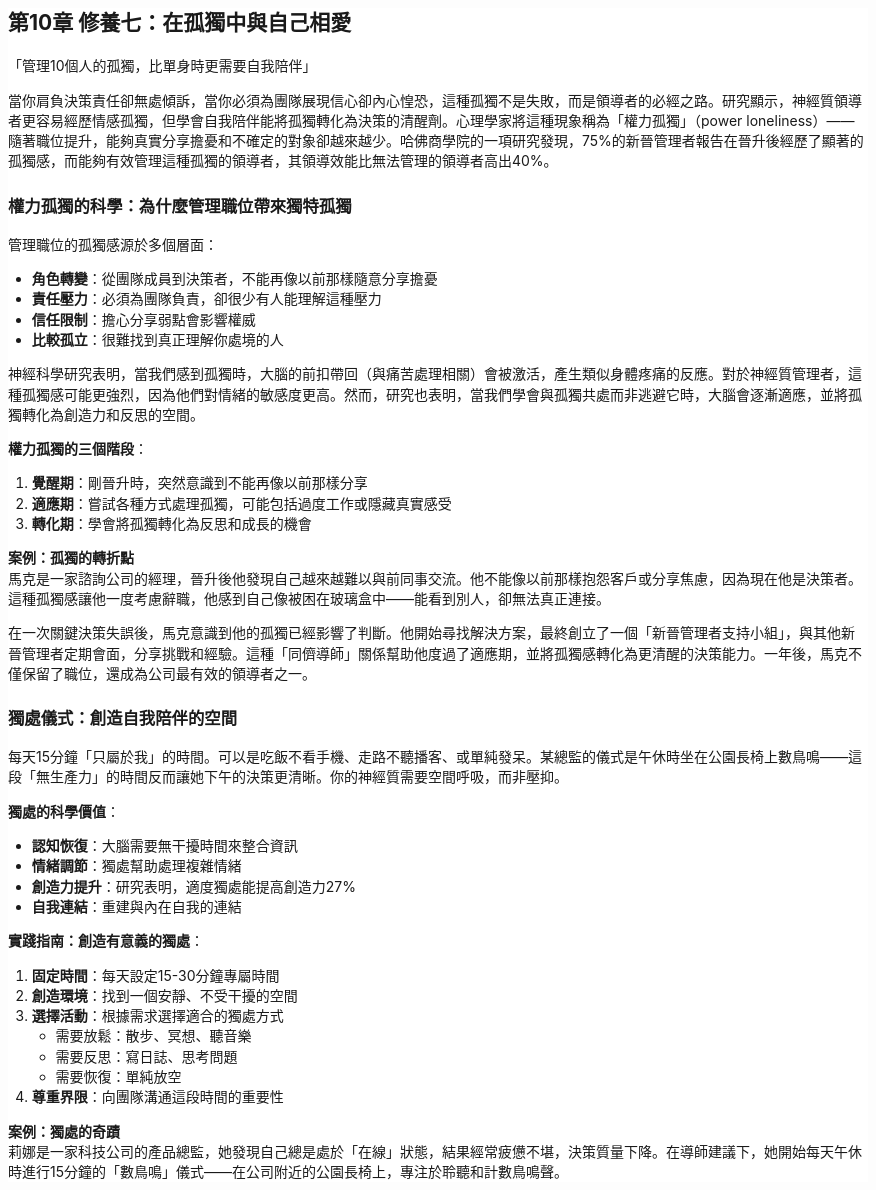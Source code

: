## 第10章 修養七：在孤獨中與自己相愛

「管理10個人的孤獨，比單身時更需要自我陪伴」

當你肩負決策責任卻無處傾訴，當你必須為團隊展現信心卻內心惶恐，這種孤獨不是失敗，而是領導者的必經之路。研究顯示，神經質領導者更容易經歷情感孤獨，但學會自我陪伴能將孤獨轉化為決策的清醒劑。心理學家將這種現象稱為「權力孤獨」（power loneliness）——隨著職位提升，能夠真實分享擔憂和不確定的對象卻越來越少。哈佛商學院的一項研究發現，75%的新晉管理者報告在晉升後經歷了顯著的孤獨感，而能夠有效管理這種孤獨的領導者，其領導效能比無法管理的領導者高出40%。

### 權力孤獨的科學：為什麼管理職位帶來獨特孤獨

管理職位的孤獨感源於多個層面：
- **角色轉變**：從團隊成員到決策者，不能再像以前那樣隨意分享擔憂
- **責任壓力**：必須為團隊負責，卻很少有人能理解這種壓力
- **信任限制**：擔心分享弱點會影響權威
- **比較孤立**：很難找到真正理解你處境的人

神經科學研究表明，當我們感到孤獨時，大腦的前扣帶回（與痛苦處理相關）會被激活，產生類似身體疼痛的反應。對於神經質管理者，這種孤獨感可能更強烈，因為他們對情緒的敏感度更高。然而，研究也表明，當我們學會與孤獨共處而非逃避它時，大腦會逐漸適應，並將孤獨轉化為創造力和反思的空間。

**權力孤獨的三個階段**：
1. **覺醒期**：剛晉升時，突然意識到不能再像以前那樣分享
2. **適應期**：嘗試各種方式處理孤獨，可能包括過度工作或隱藏真實感受
3. **轉化期**：學會將孤獨轉化為反思和成長的機會

**案例：孤獨的轉折點**  
馬克是一家諮詢公司的經理，晉升後他發現自己越來越難以與前同事交流。他不能像以前那樣抱怨客戶或分享焦慮，因為現在他是決策者。這種孤獨感讓他一度考慮辭職，他感到自己像被困在玻璃盒中——能看到別人，卻無法真正連接。

在一次關鍵決策失誤後，馬克意識到他的孤獨已經影響了判斷。他開始尋找解決方案，最終創立了一個「新晉管理者支持小組」，與其他新晉管理者定期會面，分享挑戰和經驗。這種「同儕導師」關係幫助他度過了適應期，並將孤獨感轉化為更清醒的決策能力。一年後，馬克不僅保留了職位，還成為公司最有效的領導者之一。

### 獨處儀式：創造自我陪伴的空間

每天15分鐘「只屬於我」的時間。可以是吃飯不看手機、走路不聽播客、或單純發呆。某總監的儀式是午休時坐在公園長椅上數鳥鳴——這段「無生產力」的時間反而讓她下午的決策更清晰。你的神經質需要空間呼吸，而非壓抑。

**獨處的科學價值**：
- **認知恢復**：大腦需要無干擾時間來整合資訊
- **情緒調節**：獨處幫助處理複雜情緒
- **創造力提升**：研究表明，適度獨處能提高創造力27%
- **自我連結**：重建與內在自我的連結

**實踐指南：創造有意義的獨處**：
1. **固定時間**：每天設定15-30分鐘專屬時間
2. **創造環境**：找到一個安靜、不受干擾的空間
3. **選擇活動**：根據需求選擇適合的獨處方式
   - 需要放鬆：散步、冥想、聽音樂
   - 需要反思：寫日誌、思考問題
   - 需要恢復：單純放空
4. **尊重界限**：向團隊溝通這段時間的重要性

**案例：獨處的奇蹟**  
莉娜是一家科技公司的產品總監，她發現自己總是處於「在線」狀態，結果經常疲憊不堪，決策質量下降。在導師建議下，她開始每天午休時進行15分鐘的「數鳥鳴」儀式——在公司附近的公園長椅上，專注於聆聽和計數鳥鳴聲。
